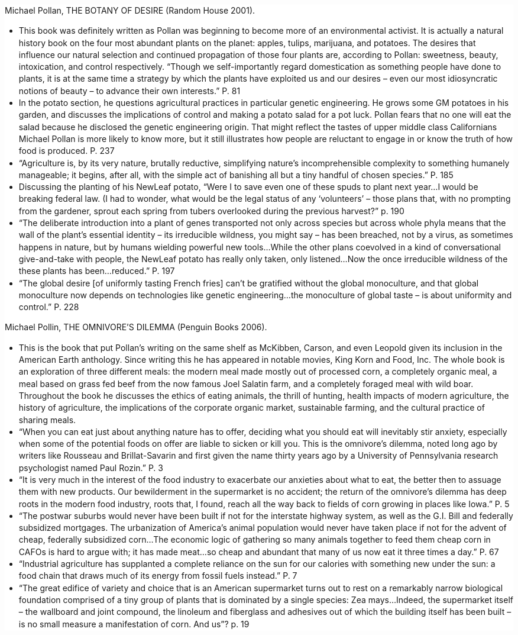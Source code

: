 Michael Pollan, THE BOTANY OF DESIRE (Random House 2001).
* This book was definitely written as Pollan was beginning to become more of an environmental activist. It is actually a natural history book on the four most abundant plants on the planet: apples, tulips, marijuana, and potatoes. The desires that influence our natural selection and continued propagation of those four plants are, according to Pollan: sweetness, beauty, intoxication, and control respectively. “Though we self-importantly regard domestication as something people have done to plants, it is at the same time a strategy by which the plants have exploited us and our desires – even our most idiosyncratic notions of beauty – to advance their own interests.” P. 81
* In the potato section, he questions agricultural practices in particular genetic engineering. He grows some GM potatoes in his garden, and discusses the implications of control and making a potato salad for a pot luck. Pollan fears that no one will eat the salad because he disclosed the genetic engineering origin. That might reflect the tastes of upper middle class Californians Michael Pollan is more likely to know more, but it still illustrates how people are reluctant to engage in or know the truth of how food is produced. P. 237
* “Agriculture is, by its very nature, brutally reductive, simplifying nature’s incomprehensible complexity to something humanely manageable; it begins, after all, with the simple act of banishing all but a tiny handful of chosen species.” P. 185
* Discussing the planting of his NewLeaf potato, “Were I to save even one of these spuds to plant next year…I would be breaking federal law. (I had to wonder, what would be the legal status of any ‘volunteers’ – those plans that, with no prompting from the gardener, sprout each spring from tubers overlooked during the previous harvest?” p. 190
* “The deliberate introduction into a plant of genes transported not only across species but across whole phyla means that the wall of the plant’s essential identity – its irreducible wildness, you might say – has been breached, not by a virus, as sometimes happens in nature, but by humans wielding powerful new tools…While the other plans coevolved in a kind of conversational give-and-take with people, the NewLeaf potato has really only taken, only listened…Now the once irreducible wildness of the these plants has been…reduced.” P. 197
* “The global desire [of uniformly tasting French fries] can’t be gratified without the global monoculture, and that global monoculture now depends on technologies like genetic engineering…the monoculture of global taste – is about uniformity and control.” P. 228

Michael Pollin, THE OMNIVORE’S DILEMMA (Penguin Books 2006).
* This is the book that put Pollan’s writing on the same shelf as McKibben, Carson, and even Leopold given its inclusion in the American Earth anthology. Since writing this he has appeared in notable movies, King Korn and Food, Inc. The whole book is an exploration of three different meals: the modern meal made mostly out of processed corn, a completely organic meal, a meal based on grass fed beef from the now famous Joel Salatin farm, and a completely foraged meal with wild boar. Throughout the book he discusses the ethics of eating animals, the thrill of hunting, health impacts of modern agriculture, the history of agriculture, the implications of the corporate organic market, sustainable farming, and the cultural practice of sharing meals.
* “When you can eat just about anything nature has to offer, deciding what you should eat will inevitably stir anxiety, especially when some of the potential foods on offer are liable to sicken or kill you. This is the omnivore’s dilemma, noted long ago by writers like Rousseau and Brillat-Savarin and first given the name thirty years ago by a University of Pennsylvania research psychologist named Paul Rozin.” P. 3
* “It is very much in the interest of the food industry to exacerbate our anxieties about what to eat, the better then to assuage them with new products. Our bewilderment in the supermarket is no accident; the return of the omnivore’s dilemma has deep roots in the modern food industry, roots that, I found, reach all the way back to fields of corn growing in places like Iowa.” P. 5
* “The postwar suburbs would never have been built if not for the interstate highway system, as well as the G.I. Bill and federally subsidized mortgages. The urbanization of America’s animal population would never have taken place if not for the advent of cheap, federally subsidized corn…The economic logic of gathering so many animals together to feed them cheap corn in CAFOs is hard to argue with; it has made meat…so cheap and abundant that many of us now eat it three times a day.” P. 67
* “Industrial agriculture has supplanted a complete reliance on the sun for our calories with something new under the sun: a food chain that draws much of its energy from fossil fuels instead.” P. 7
* “The great edifice of variety and choice that is an American supermarket turns out to rest on a remarkably narrow biological foundation comprised of a tiny group of plants that is dominated by a single species: Zea mays…Indeed, the supermarket itself – the wallboard and joint compound, the linoleum and fiberglass and adhesives out of which the building itself has been built – is no small measure a manifestation of corn. And us”? p. 19